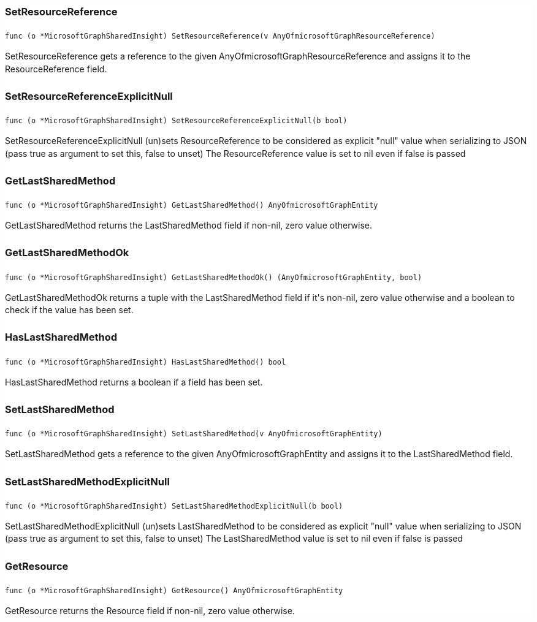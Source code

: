 ### SetResourceReference

`func (o *MicrosoftGraphSharedInsight) SetResourceReference(v AnyOfmicrosoftGraphResourceReference)`

SetResourceReference gets a reference to the given AnyOfmicrosoftGraphResourceReference and assigns it to the ResourceReference field.

### SetResourceReferenceExplicitNull

`func (o *MicrosoftGraphSharedInsight) SetResourceReferenceExplicitNull(b bool)`

SetResourceReferenceExplicitNull (un)sets ResourceReference to be considered as explicit "null" value
when serializing to JSON (pass true as argument to set this, false to unset)
The ResourceReference value is set to nil even if false is passed
### GetLastSharedMethod

`func (o *MicrosoftGraphSharedInsight) GetLastSharedMethod() AnyOfmicrosoftGraphEntity`

GetLastSharedMethod returns the LastSharedMethod field if non-nil, zero value otherwise.

### GetLastSharedMethodOk

`func (o *MicrosoftGraphSharedInsight) GetLastSharedMethodOk() (AnyOfmicrosoftGraphEntity, bool)`

GetLastSharedMethodOk returns a tuple with the LastSharedMethod field if it's non-nil, zero value otherwise
and a boolean to check if the value has been set.

### HasLastSharedMethod

`func (o *MicrosoftGraphSharedInsight) HasLastSharedMethod() bool`

HasLastSharedMethod returns a boolean if a field has been set.

### SetLastSharedMethod

`func (o *MicrosoftGraphSharedInsight) SetLastSharedMethod(v AnyOfmicrosoftGraphEntity)`

SetLastSharedMethod gets a reference to the given AnyOfmicrosoftGraphEntity and assigns it to the LastSharedMethod field.

### SetLastSharedMethodExplicitNull

`func (o *MicrosoftGraphSharedInsight) SetLastSharedMethodExplicitNull(b bool)`

SetLastSharedMethodExplicitNull (un)sets LastSharedMethod to be considered as explicit "null" value
when serializing to JSON (pass true as argument to set this, false to unset)
The LastSharedMethod value is set to nil even if false is passed
### GetResource

`func (o *MicrosoftGraphSharedInsight) GetResource() AnyOfmicrosoftGraphEntity`

GetResource returns the Resource field if non-nil, zero value otherwise.
